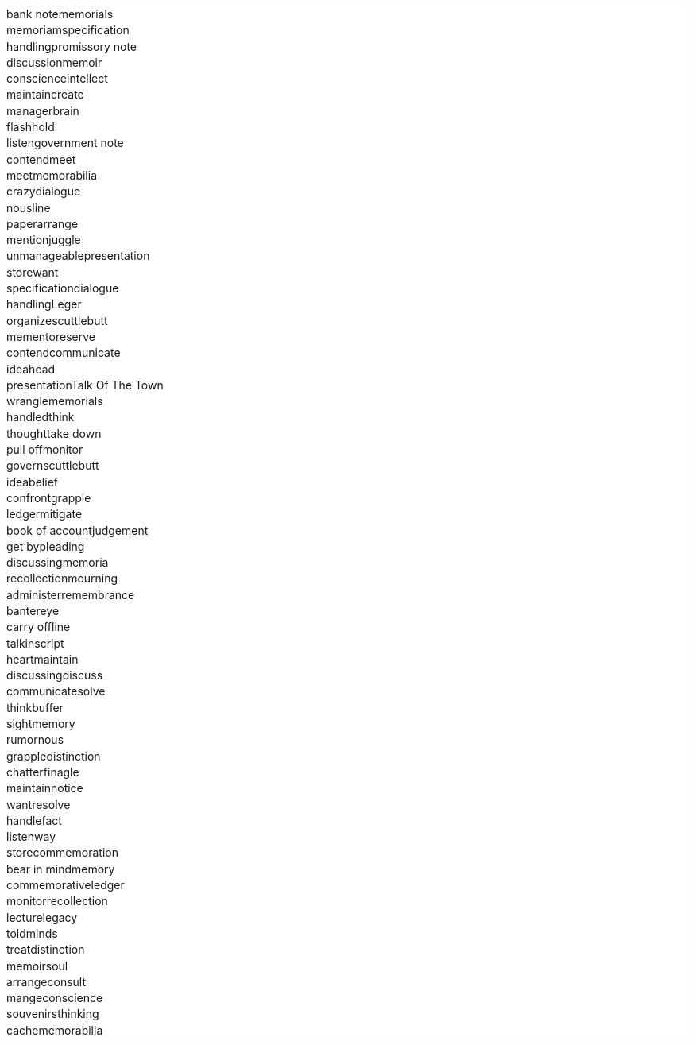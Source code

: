 bank notememorials  
memoriamspecification  
handlingpromissory note  
discussionmemoir  
conscienceintellect  
maintaincreate  
managerbrain  
flashhold  
listengovernment note  
contendmeet  
meetmemorabilia  
crazydialogue  
nousline  
paperarrange  
mentionjuggle  
unmanageablepresentation  
storewant  
specificationdialogue  
handlingLeger  
organizescuttlebutt  
mementoreserve  
contendcommunicate  
ideahead  
presentationTalk Of The Town  
wranglememorials  
handledthink  
thoughttake down  
pull offmonitor  
governscuttlebutt  
ideabelief  
confrontgrapple  
ledgermitigate  
book of accountjudgement  
get bypleading  
discussingmemoria  
recollectionmourning  
administerremembrance  
bantereye  
carry offline  
talkinscript  
heartmaintain  
discussingdiscuss  
communicatesolve  
thinkbuffer  
sightmemory  
rumornous  
grappledistinction  
chatterfinagle  
maintainnotice  
wantresolve  
handlefact  
listenway  
storecommemoration  
bear in mindmemory  
commemorativeledger  
monitorrecollection  
lecturelegacy  
toldminds  
treatdistinction  
memoirsoul  
arrangeconsult  
mangeconscience  
souvenirsthinking  
cachememorabilia  